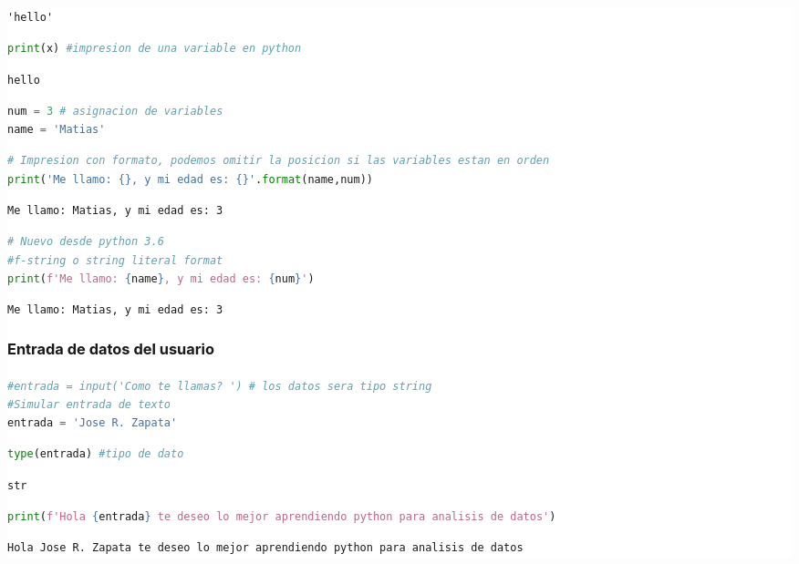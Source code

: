 

    'hello'




```python
print(x) #impresion de una variable en python
```

    hello



```python
num = 3 # asignacion de variables
name = 'Matias'
```


```python
# Impresion con formato, podemos omitir la posicion si las variables estan en orden
print('Me llamo: {}, y mi edad es: {}'.format(name,num))
```

    Me llamo: Matias, y mi edad es: 3



```python
# Nuevo desde python 3.6
#f-string o string literal format
print(f'Me llamo: {name}, y mi edad es: {num}')
```

    Me llamo: Matias, y mi edad es: 3


### Entrada de datos del usuario


```python
#entrada = input('Como te llamas? ') # los datos sera tipo string
#Simular entrada de texto
entrada = 'Jose R. Zapata'
```


```python
type(entrada) #tipo de dato
```




    str




```python
print(f'Hola {entrada} te deseo lo mejor aprendiendo python para analisis de datos')
```

    Hola Jose R. Zapata te deseo lo mejor aprendiendo python para analisis de datos

